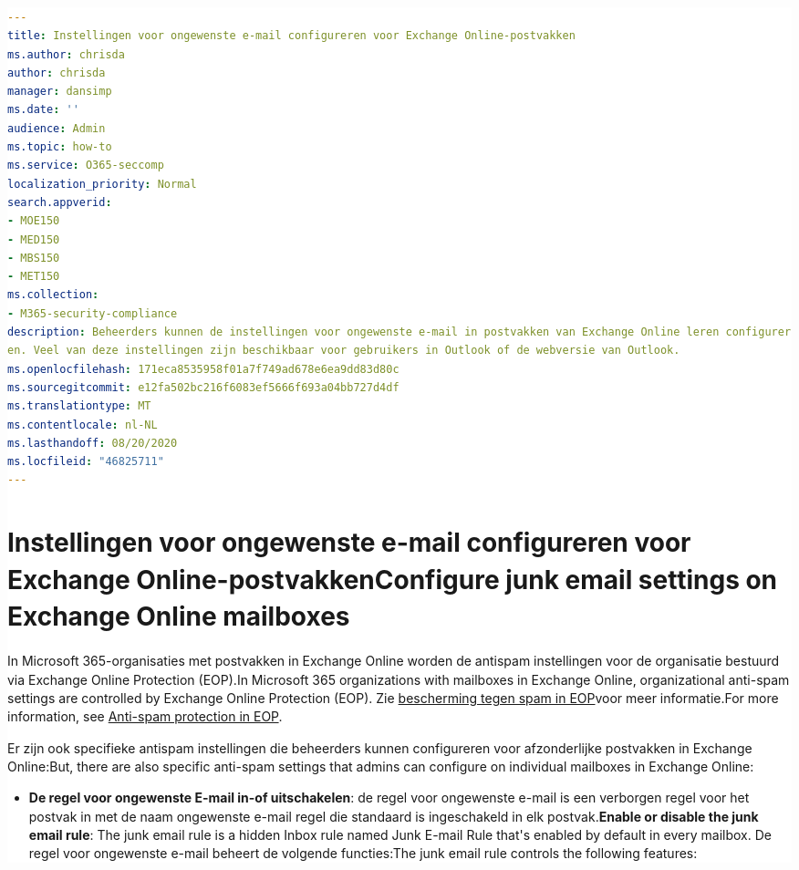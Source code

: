 ```yaml
---
title: Instellingen voor ongewenste e-mail configureren voor Exchange Online-postvakken
ms.author: chrisda
author: chrisda
manager: dansimp
ms.date: ''
audience: Admin
ms.topic: how-to
ms.service: O365-seccomp
localization_priority: Normal
search.appverid:
- MOE150
- MED150
- MBS150
- MET150
ms.collection:
- M365-security-compliance
description: Beheerders kunnen de instellingen voor ongewenste e-mail in postvakken van Exchange Online leren configureren. Veel van deze instellingen zijn beschikbaar voor gebruikers in Outlook of de webversie van Outlook.
ms.openlocfilehash: 171eca8535958f01a7f749ad678e6ea9dd83d80c
ms.sourcegitcommit: e12fa502bc216f6083ef5666f693a04bb727d4df
ms.translationtype: MT
ms.contentlocale: nl-NL
ms.lasthandoff: 08/20/2020
ms.locfileid: "46825711"
---
```

# <a name="configure-junk-email-settings-on-exchange-online-mailboxes"></a><span data-ttu-id="bc96c-104">Instellingen voor ongewenste e-mail configureren voor Exchange Online-postvakken</span><span class="sxs-lookup"><span data-stu-id="bc96c-104">Configure junk email settings on Exchange Online mailboxes</span></span>

<span data-ttu-id="bc96c-105">In Microsoft 365-organisaties met postvakken in Exchange Online worden de antispam instellingen voor de organisatie bestuurd via Exchange Online Protection (EOP).</span><span class="sxs-lookup"><span data-stu-id="bc96c-105">In Microsoft 365 organizations with mailboxes in Exchange Online, organizational anti-spam settings are controlled by Exchange Online Protection (EOP).</span></span> <span data-ttu-id="bc96c-106">Zie [bescherming tegen spam in EOP](anti-spam-protection.md)voor meer informatie.</span><span class="sxs-lookup"><span data-stu-id="bc96c-106">For more information, see [Anti-spam protection in EOP](anti-spam-protection.md).</span></span>

<span data-ttu-id="bc96c-107">Er zijn ook specifieke antispam instellingen die beheerders kunnen configureren voor afzonderlijke postvakken in Exchange Online:</span><span class="sxs-lookup"><span data-stu-id="bc96c-107">But, there are also specific anti-spam settings that admins can configure on individual mailboxes in Exchange Online:</span></span>

- <span data-ttu-id="bc96c-108">**De regel voor ongewenste E-mail in-of uitschakelen**: de regel voor ongewenste e-mail is een verborgen regel voor het postvak in met de naam ongewenste e-mail regel die standaard is ingeschakeld in elk postvak.</span><span class="sxs-lookup"><span data-stu-id="bc96c-108">**Enable or disable the junk email rule**: The junk email rule is a hidden Inbox rule named Junk E-mail Rule that's enabled by default in every mailbox.</span></span> <span data-ttu-id="bc96c-109">De regel voor ongewenste e-mail beheert de volgende functies:</span><span class="sxs-lookup"><span data-stu-id="bc96c-109">The junk email rule controls the following features:</span></span>
